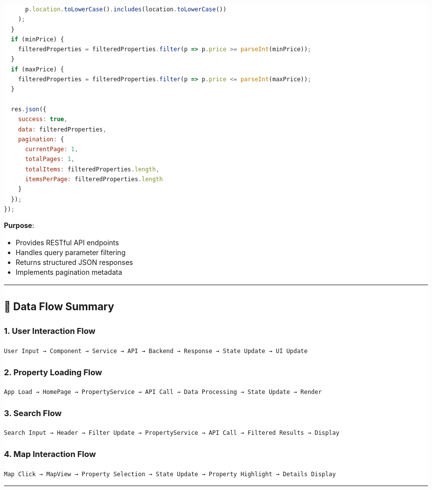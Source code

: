 ```javascript
      p.location.toLowerCase().includes(location.toLowerCase())
    );
  }
  if (minPrice) {
    filteredProperties = filteredProperties.filter(p => p.price >= parseInt(minPrice));
  }
  if (maxPrice) {
    filteredProperties = filteredProperties.filter(p => p.price <= parseInt(maxPrice));
  }
  
  res.json({
    success: true,
    data: filteredProperties,
    pagination: {
      currentPage: 1,
      totalPages: 1,
      totalItems: filteredProperties.length,
      itemsPerPage: filteredProperties.length
    }
  });
});
```
**Purpose**:
- Provides RESTful API endpoints
- Handles query parameter filtering
- Returns structured JSON responses
- Implements pagination metadata

---

## 🔄 Data Flow Summary

### **1. User Interaction Flow**
```
User Input → Component → Service → API → Backend → Response → State Update → UI Update
```

### **2. Property Loading Flow**
```
App Load → HomePage → PropertyService → API Call → Data Processing → State Update → Render
```

### **3. Search Flow**
```
Search Input → Header → Filter Update → PropertyService → API Call → Filtered Results → Display
```

### **4. Map Interaction Flow**
```
Map Click → MapView → Property Selection → State Update → Property Highlight → Details Display
```

---